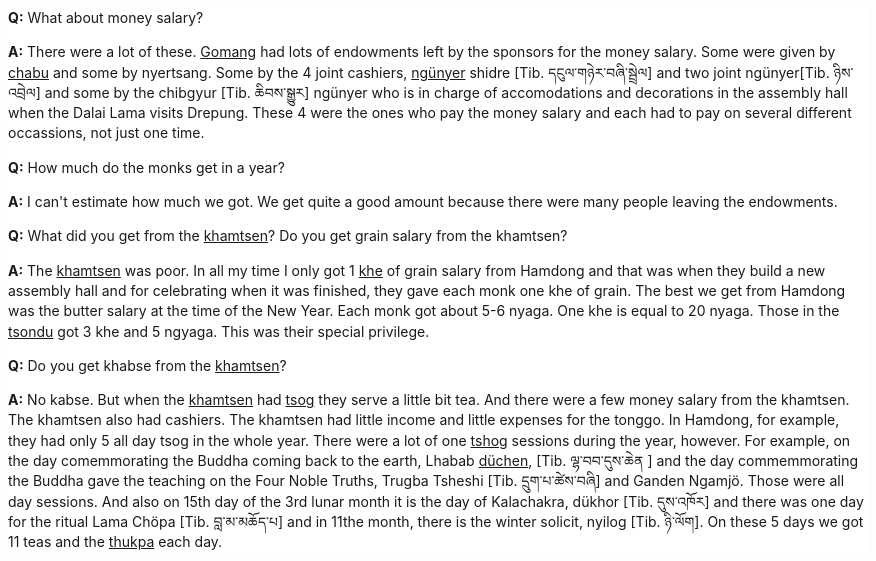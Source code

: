 **Q:**  What about money salary?   

**A:**  There were a lot of these. <a href="#" data-tooltip="[tib. སྒོ་མང]** One of the large colleges in Drepung Monastery.">Gomang</a> had lots of endowments left by the sponsors for the money salary. Some were given by <a href="#" data-tooltip="[tib. ཕྱག་སྦུག]** A manager (of estates and endowments) of a monastic college or monastic khamtsen.">chabu</a> and some by nyertsang. Some by the 4 joint cashiers, <a href="#" data-tooltip="[tib. དངུལ་གཉེར]** Accountant, bookkeeper, cashier. Someone in charge of cash.">ngünyer</a> shidre [Tib. དངུལ་གཉེར་བཞི་སྦྲེལ] and two joint ngünyer[Tib. ཉིས་འབྲེལ] and some by the chibgyur [Tib. ཆིབས་སྒྱུར] ngünyer who is in charge of accomodations and decorations in the assembly hall when the Dalai Lama visits Drepung. These 4 were the ones who pay the money salary and each had to pay on several different occassions, not just one time.   

**Q:**  How much do the monks get in a year?   

**A:**  I can't estimate how much we got. We get quite a good amount because there were many people leaving the endowments.   

**Q:**  What did you get from the <a href="#" data-tooltip="[tib. ཁང་ཚན]** A monastic residential unit in which monks from specific geographic areas lived. These were corporate entities with property and internal officials. Some large khamtsen had smaller subordinate units called mi tshan. Khamtsen were part of tratsang (colleges). For example, Hamdong Khamtsen was part of Gomang College in Drepung Monastery.">khamtsen</a>? Do you get grain salary from the khamtsen?   

**A:**  The <a href="#" data-tooltip="[tib. ཁང་ཚན]** A monastic residential unit in which monks from specific geographic areas lived. These were corporate entities with property and internal officials. Some large khamtsen had smaller subordinate units called mi tshan. Khamtsen were part of tratsang (colleges). For example, Hamdong Khamtsen was part of Gomang College in Drepung Monastery.">khamtsen</a> was poor. In all my time I only got 1 <a href="#" data-tooltip="[tib. ཁལ]** A traditional volume measurement used for measuring grain in traditional Tibetan society. Sizes of this unit varied somewhat, but the official government khe (called mkhar ru or bstan dzin mkha ru) weighed about 28-31 pounds for barley. It was used to convey the size of fields. For example, a field said to be 10 khe in size meant that 10 khe of seed could be sown on that field.">khe</a> of grain salary from Hamdong and that was when they build a new assembly hall and for celebrating when it was finished, they gave each monk one khe of grain. The best we get from Hamdong was the butter salary at the time of the New Year. Each monk got about 5-6 nyaga. One khe is equal to 20 nyaga. Those in the <a href="#" data-tooltip="[tib. ཚོགས་འདུ]** 1. The general name for the various types of Tibetan government assemblies. 2. Any assembly, e.g., the assembly (meeting) of monks in a college.">tsondu</a> got 3 khe and 5 ngyaga. This was their special privilege.   

**Q:**  Do you get khabse from the <a href="#" data-tooltip="[tib. ཁང་ཚན]** A monastic residential unit in which monks from specific geographic areas lived. These were corporate entities with property and internal officials. Some large khamtsen had smaller subordinate units called mi tshan. Khamtsen were part of tratsang (colleges). For example, Hamdong Khamtsen was part of Gomang College in Drepung Monastery.">khamtsen</a>?   

**A:**  No kabse. But when the <a href="#" data-tooltip="[tib. ཁང་ཚན]** A monastic residential unit in which monks from specific geographic areas lived. These were corporate entities with property and internal officials. Some large khamtsen had smaller subordinate units called mi tshan. Khamtsen were part of tratsang (colleges). For example, Hamdong Khamtsen was part of Gomang College in Drepung Monastery.">khamtsen</a> had <a href="#" data-tooltip="[tib. ཚོགས]** 1. A prayer assembly meeting in monasteries when all the monks come to an assembly hall and chant prayers together. 2. An offering made of tsamba, butter and dry cheese in the shape of a cone.">tsog</a> they serve a little bit tea. And there were a few money salary from the khamtsen. The khamtsen also had cashiers. The khamtsen had little income and little expenses for the tonggo. In Hamdong, for example, they had only 5 all day tsog in the whole year. There were a lot of one <a href="#" data-tooltip="[tib. ཚོག]** 1. An offering made of tsamba, butter and dry cheese in the shape of a cone. 2. A prayer assembly meeting in monasteries when all the monks come to an assembly hall and chant prayers together.">tshog</a> sessions during the year, however. For example, on the day comemmorating the Buddha coming back to the earth, Lhabab <a href="#" data-tooltip="[tib. བསྡུས་ཆེན]** The third class in the düdra monastic curriculum.">düchen</a>, [Tib. ལྷ་བབ་དུས་ཆེན ] and the day commemmorating the Buddha gave the teaching on the Four Noble Truths, Trugba Tsheshi [Tib. དྲུག་པ་ཚེས་བཞི] and Ganden Ngamjö. Those were all day sessions. And also on 15th day of the 3rd lunar month it is the day of Kalachakra, dükhor [Tib. དུས་འཁོར] and there was one day for the ritual Lama Chöpa [Tib. བླ་མ་མཆོད་པ] and in 11the month, there is the winter solicit, nyilog [Tib. ཉི་ལོག]. On these 5 days we got 11 teas and the <a href="#" data-tooltip="[tib. ཐུག་པ]** 1. A porridge or gruel-like soup typically made with tsamba, and if available, meat and cheese. 2. Noodle dishes in broth.">thukpa</a> each day.   
